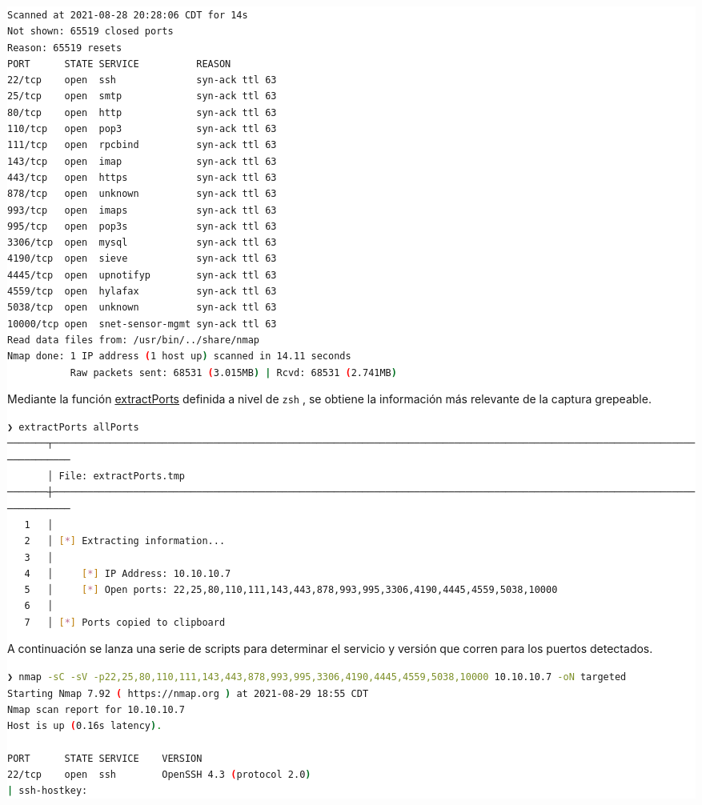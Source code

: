 ```bash
Scanned at 2021-08-28 20:28:06 CDT for 14s
Not shown: 65519 closed ports
Reason: 65519 resets
PORT      STATE SERVICE          REASON
22/tcp    open  ssh              syn-ack ttl 63
25/tcp    open  smtp             syn-ack ttl 63
80/tcp    open  http             syn-ack ttl 63
110/tcp   open  pop3             syn-ack ttl 63
111/tcp   open  rpcbind          syn-ack ttl 63
143/tcp   open  imap             syn-ack ttl 63
443/tcp   open  https            syn-ack ttl 63
878/tcp   open  unknown          syn-ack ttl 63
993/tcp   open  imaps            syn-ack ttl 63
995/tcp   open  pop3s            syn-ack ttl 63
3306/tcp  open  mysql            syn-ack ttl 63
4190/tcp  open  sieve            syn-ack ttl 63
4445/tcp  open  upnotifyp        syn-ack ttl 63
4559/tcp  open  hylafax          syn-ack ttl 63
5038/tcp  open  unknown          syn-ack ttl 63
10000/tcp open  snet-sensor-mgmt syn-ack ttl 63
Read data files from: /usr/bin/../share/nmap
Nmap done: 1 IP address (1 host up) scanned in 14.11 seconds
           Raw packets sent: 68531 (3.015MB) | Rcvd: 68531 (2.741MB)

```

Mediante la función [extractPorts](/posts/extractPorts) definida a nivel de `zsh` , se obtiene la información más relevante de la captura grepeable.

```bash
❯ extractPorts allPorts
───────┬───────────────────────────────────────────────────────────────────────────────────────────────────────────────────────────
       │ File: extractPorts.tmp
───────┼───────────────────────────────────────────────────────────────────────────────────────────────────────────────────────────
   1   │ 
   2   │ [*] Extracting information...
   3   │ 
   4   │     [*] IP Address: 10.10.10.7
   5   │     [*] Open ports: 22,25,80,110,111,143,443,878,993,995,3306,4190,4445,4559,5038,10000
   6   │ 
   7   │ [*] Ports copied to clipboard
```

A continuación se lanza una serie de scripts para determinar el servicio y versión que corren para los puertos detectados.

```bash
❯ nmap -sC -sV -p22,25,80,110,111,143,443,878,993,995,3306,4190,4445,4559,5038,10000 10.10.10.7 -oN targeted                       
Starting Nmap 7.92 ( https://nmap.org ) at 2021-08-29 18:55 CDT                                                                    
Nmap scan report for 10.10.10.7                                                                                                    
Host is up (0.16s latency).                                                                                                        
                                                                                                                                   
PORT      STATE SERVICE    VERSION                                                                                                 
22/tcp    open  ssh        OpenSSH 4.3 (protocol 2.0)                                                                              
| ssh-hostkey:                                                                                                                     
```